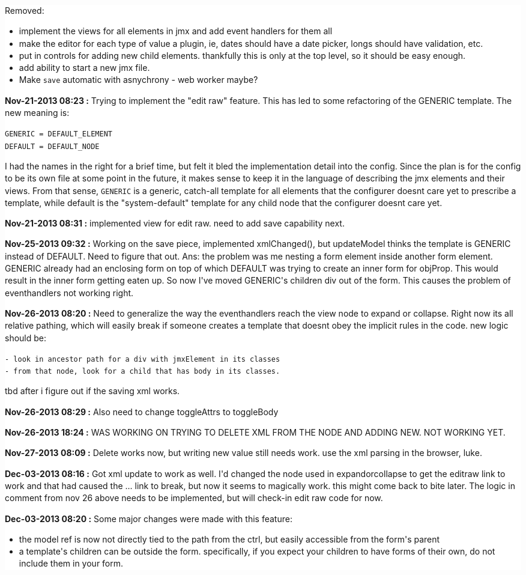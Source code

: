 Removed:
* implement the views for all elements in jmx and add event handlers for them all
* make the editor for each type of value a plugin, ie, dates should have a date picker, longs should have validation, etc.
* put in controls for adding new child elements. thankfully this is only at the top level, so it should be easy enough.
* add ability to start a new jmx file.
* Make `save` automatic with asnychrony - web worker maybe?

**Nov-21-2013 08:23 :** Trying to implement the "edit raw" feature. This has led to some refactoring of the GENERIC template. The new meaning is:

	GENERIC = DEFAULT_ELEMENT
	DEFAULT = DEFAULT_NODE

I had the names in the right for a brief time, but felt it bled the implementation detail into the config. Since the plan is for the config to be its own file at some point in the future, it makes sense to keep it in the language of describing the jmx elements and their views. From that sense, `GENERIC` is a generic, catch-all template for all elements that the configurer doesnt care yet to prescribe a template, while default is the "system-default" template for any child node that the configurer doesnt care yet.

**Nov-21-2013 08:31 :**  implemented view for edit raw. need to add save capability next.

**Nov-25-2013 09:32 :**  Working on the save piece, implemented xmlChanged(), but updateModel thinks the template is GENERIC instead of DEFAULT. Need to figure that out.
Ans: the problem was me nesting a form element inside another form element. GENERIC already had an enclosing form on top of which DEFAULT was trying to create an inner form for objProp. This would result in the inner form getting eaten up. So now I've moved GENERIC's children div out of the form. This causes the problem of eventhandlers not working right.

**Nov-26-2013 08:20 :** Need to generalize the way the eventhandlers reach the view node to expand or collapse. Right now its all relative pathing, which will easily break if someone creates a template that doesnt obey the implicit rules in the code. new logic should be:

	- look in ancestor path for a div with jmxElement in its classes
	- from that node, look for a child that has body in its classes.

tbd after i figure out if the saving xml works.

**Nov-26-2013 08:29 :**  Also need to change toggleAttrs to toggleBody

**Nov-26-2013 18:24 :**  WAS WORKING ON TRYING TO DELETE XML FROM THE NODE AND ADDING NEW. NOT WORKING YET.

**Nov-27-2013 08:09 :**  Delete works now, but writing new value still needs work. use the xml parsing in the browser, luke.

**Dec-03-2013 08:16 :** Got xml update to work as well. I'd changed the node  used in expandorcollapse to get the editraw link to work and that had caused the ... link to break, but now it seems to magically work. this might come back to bite later.
The logic in comment from nov 26 above needs to be implemented, but will check-in edit raw code for now.

**Dec-03-2013 08:20 :** Some major changes were made with this feature:

* the model ref is now not directly tied to the path from the ctrl, but easily accessible from the form's parent
* a template's children can be outside the form. specifically, if you expect your children to have forms of their own, do not include them in your form.
